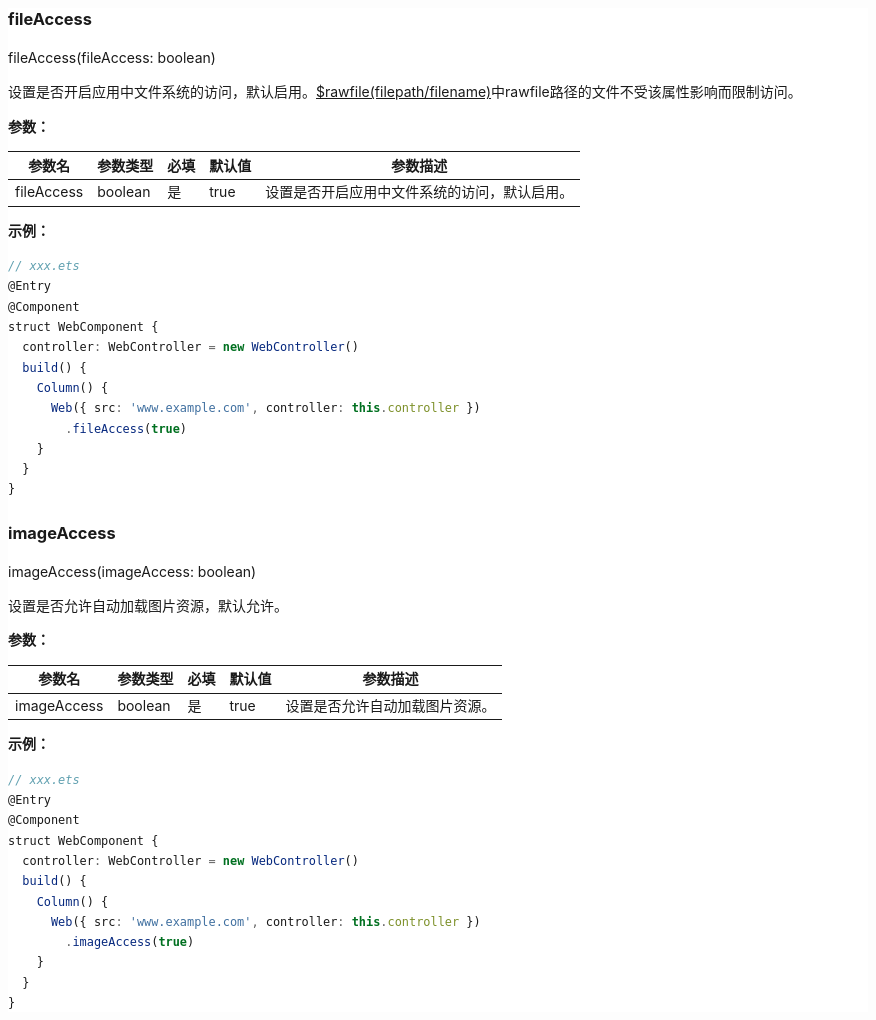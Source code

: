 ### fileAccess

fileAccess(fileAccess: boolean)

设置是否开启应用中文件系统的访问，默认启用。[$rawfile(filepath/filename)](../../quick-start/resource-categories-and-access.md)中rawfile路径的文件不受该属性影响而限制访问。

**参数：**

| 参数名        | 参数类型    | 必填   | 默认值  | 参数描述                   |
| ---------- | ------- | ---- | ---- | ---------------------- |
| fileAccess | boolean | 是    | true | 设置是否开启应用中文件系统的访问，默认启用。 |

**示例：**

  ```ts
  // xxx.ets
  @Entry
  @Component
  struct WebComponent {
    controller: WebController = new WebController()
    build() {
      Column() {
        Web({ src: 'www.example.com', controller: this.controller })
          .fileAccess(true)
      }
    }
  }
  ```

### imageAccess

imageAccess(imageAccess: boolean)

设置是否允许自动加载图片资源，默认允许。

**参数：**

| 参数名         | 参数类型    | 必填   | 默认值  | 参数描述            |
| ----------- | ------- | ---- | ---- | --------------- |
| imageAccess | boolean | 是    | true | 设置是否允许自动加载图片资源。 |

**示例：**
  ```ts
  // xxx.ets
  @Entry
  @Component
  struct WebComponent {
    controller: WebController = new WebController()
    build() {
      Column() {
        Web({ src: 'www.example.com', controller: this.controller })
          .imageAccess(true)
      }
    }
  }
  ```
